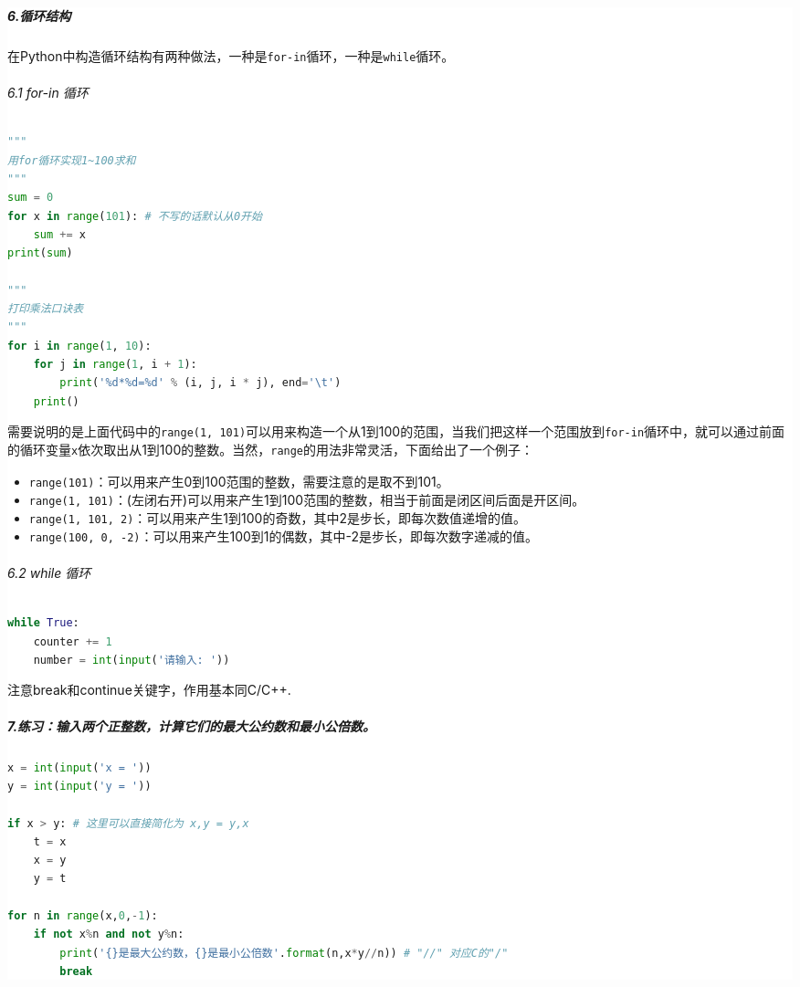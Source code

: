 ##### 6.循环结构

在Python中构造循环结构有两种做法，一种是`for-in`循环，一种是`while`循环。

###### 6.1 for-in 循环

```python
"""
用for循环实现1~100求和
"""
sum = 0
for x in range(101): # 不写的话默认从0开始
    sum += x
print(sum)

"""
打印乘法口诀表
"""
for i in range(1, 10):
    for j in range(1, i + 1):
        print('%d*%d=%d' % (i, j, i * j), end='\t')
    print()
```

需要说明的是上面代码中的`range(1, 101)`可以用来构造一个从1到100的范围，当我们把这样一个范围放到`for-in`循环中，就可以通过前面的循环变量`x`依次取出从1到100的整数。当然，`range`的用法非常灵活，下面给出了一个例子：

- `range(101)`：可以用来产生0到100范围的整数，需要注意的是取不到101。
- `range(1, 101)`：(左闭右开)可以用来产生1到100范围的整数，相当于前面是闭区间后面是开区间。
- `range(1, 101, 2)`：可以用来产生1到100的奇数，其中2是步长，即每次数值递增的值。
- `range(100, 0, -2)`：可以用来产生100到1的偶数，其中-2是步长，即每次数字递减的值。

###### 6.2 while 循环

```python
while True:
    counter += 1
    number = int(input('请输入: '))
```

注意break和continue关键字，作用基本同C/C++.

##### 7.练习：输入两个正整数，计算它们的最大公约数和最小公倍数。

```python
x = int(input('x = '))
y = int(input('y = '))

if x > y: # 这里可以直接简化为 x,y = y,x
    t = x
    x = y
    y = t

for n in range(x,0,-1):
    if not x%n and not y%n:
        print('{}是最大公约数，{}是最小公倍数'.format(n,x*y//n)) # "//" 对应C的"/"
        break
```
